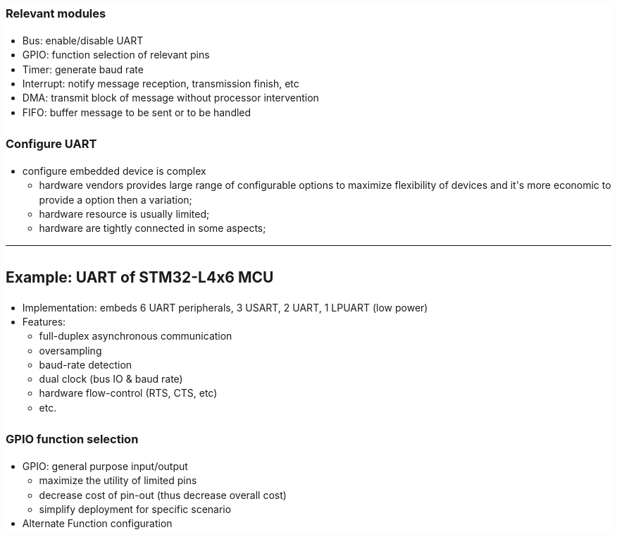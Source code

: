 >>>>>>>>>>>>>>>>>>>>>>>>>>>>>>>>>>>>>>>>
### Relevant modules

* Bus: enable/disable UART 
* GPIO: function selection of relevant pins
* Timer: generate baud rate
* Interrupt: notify message reception, transmission finish, etc
* DMA: transmit block of message without processor intervention
* FIFO: buffer message to be sent or to be handled
  
>>>>>>>>>>>>>>>>>>>>>>>>>>>>>>>>>>>>>>>>
### Configure UART
* configure embedded device is complex
  - hardware vendors provides large range of configurable options to maximize 
    flexibility of devices and it's more economic to provide a option then a variation;
  - hardware resource is usually limited;
  - hardware are tightly connected in some aspects;

****************************************
## Example: UART of STM32-L4x6 MCU
* Implementation: embeds 6 UART peripherals, 3 USART, 2 UART, 1 LPUART (low power)
* Features:
  - full-duplex asynchronous communication
  - oversampling
  - baud-rate detection
  - dual clock (bus IO & baud rate)
  - hardware flow-control (RTS, CTS, etc)
  - etc.
>>>>>>>>>>>>>>>>>>>>>>>>>>>>>>>>>>>>>>>>

### GPIO function selection
* GPIO: general purpose input/output
  - maximize the utility of limited pins
  - decrease cost of pin-out (thus decrease overall cost)
  - simplify deployment for specific scenario
* Alternate Function configuration
>>>>>>>>>>>>>>>>>>>>>>>>>>>>>>>>>>>>>>>>
